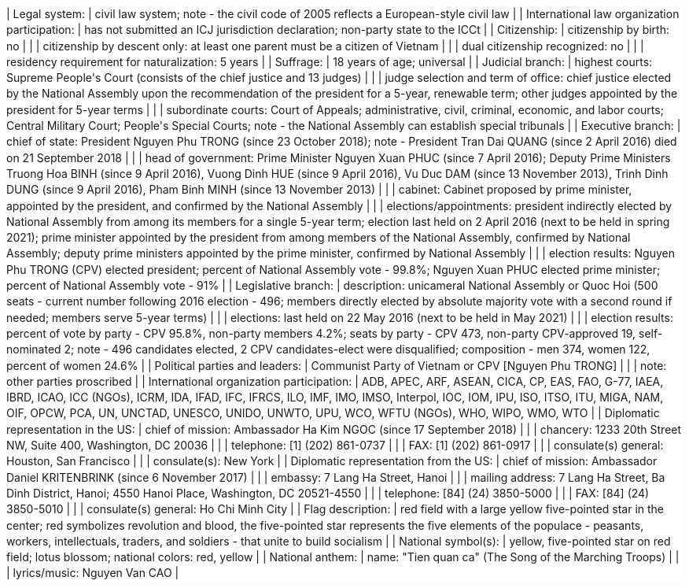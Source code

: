 | Legal system: | civil law system; note - the civil code of 2005 reflects a European-style civil law |
| International law organization participation: | has not submitted an ICJ jurisdiction declaration; non-party state to the ICCt |
| Citizenship: | citizenship by birth: no |
| | citizenship by descent only: at least one parent must be a citizen of Vietnam |
| | dual citizenship recognized: no |
| | residency requirement for naturalization: 5 years |
| Suffrage: | 18 years of age; universal |
| Judicial branch: | highest courts: Supreme People's Court (consists of the chief justice and 13 judges) |
| | judge selection and term of office: chief justice elected by the National Assembly upon the recommendation of the president for a 5-year, renewable term; other judges appointed by the president for 5-year terms |
| | subordinate courts: Court of Appeals; administrative, civil, criminal, economic, and labor courts; Central Military Court; People's Special Courts; note - the National Assembly can establish special tribunals |
| Executive branch: | chief of state: President Nguyen Phu TRONG (since 23 October 2018); note - President Tran Dai QUANG (since 2 April 2016) died on 21 September 2018 |
| | head of government: Prime Minister Nguyen Xuan PHUC (since 7 April 2016); Deputy Prime Ministers Truong Hoa BINH (since 9 April 2016), Vuong Dinh HUE (since 9 April 2016), Vu Duc DAM (since 13 November 2013), Trinh Dinh DUNG (since 9 April 2016), Pham Binh MINH (since 13 November 2013) |
| | cabinet: Cabinet proposed by prime minister, appointed by the president, and confirmed by the National Assembly |
| | elections/appointments: president indirectly elected by National Assembly from among its members for a single 5-year term; election last held on 2 April 2016 (next to be held in spring 2021); prime minister appointed by the president from among members of the National Assembly, confirmed by National Assembly; deputy prime ministers appointed by the prime minister, confirmed by National Assembly |
| | election results: Nguyen Phu TRONG (CPV) elected president; percent of National Assembly vote - 99.8%; Nguyen Xuan PHUC elected prime minister; percent of National Assembly vote - 91% |
| Legislative branch: | description: unicameral National Assembly or Quoc Hoi (500 seats - current number following 2016 election - 496; members directly elected by absolute majority vote with a second round if needed; members serve 5-year terms) |
| | elections: last held on 22 May 2016 (next to be held in May 2021) |
| | election results: percent of vote by party - CPV 95.8%, non-party members 4.2%; seats by party - CPV 473, non-party CPV-approved 19, self-nominated 2; note - 496 candidates elected, 2 CPV candidates-elect were disqualified; composition - men 374, women 122, percent of women 24.6% |
| Political parties and leaders: | Communist Party of Vietnam or CPV [Nguyen Phu TRONG] |
| | note: other parties proscribed |
| International organization participation: | ADB, APEC, ARF, ASEAN, CICA, CP, EAS, FAO, G-77, IAEA, IBRD, ICAO, ICC (NGOs), ICRM, IDA, IFAD, IFC, IFRCS, ILO, IMF, IMO, IMSO, Interpol, IOC, IOM, IPU, ISO, ITSO, ITU, MIGA, NAM, OIF, OPCW, PCA, UN, UNCTAD, UNESCO, UNIDO, UNWTO, UPU, WCO, WFTU (NGOs), WHO, WIPO, WMO, WTO |
| Diplomatic representation in the US: | chief of mission: Ambassador Ha Kim NGOC (since 17 September 2018) |
| | chancery: 1233 20th Street NW, Suite 400, Washington, DC 20036 |
| | telephone: [1] (202) 861-0737 |
| | FAX: [1] (202) 861-0917 |
| | consulate(s) general: Houston, San Francisco |
| | consulate(s): New York |
| Diplomatic representation from the US: | chief of mission: Ambassador Daniel KRITENBRINK (since 6 November 2017) |
| | embassy: 7 Lang Ha Street, Hanoi |
| | mailing address: 7 Lang Ha Street, Ba Dinh District, Hanoi; 4550 Hanoi Place, Washington, DC 20521-4550 |
| | telephone: [84] (24) 3850-5000 |
| | FAX: [84] (24) 3850-5010 |
| | consulate(s) general: Ho Chi Minh City |
| Flag description: | red field with a large yellow five-pointed star in the center; red symbolizes revolution and blood, the five-pointed star represents the five elements of the populace - peasants, workers, intellectuals, traders, and soldiers - that unite to build socialism |
| National symbol(s): | yellow, five-pointed star on red field; lotus blossom; national colors: red, yellow |
| National anthem: | name: "Tien quan ca" (The Song of the Marching Troops) |
| | lyrics/music: Nguyen Van CAO |